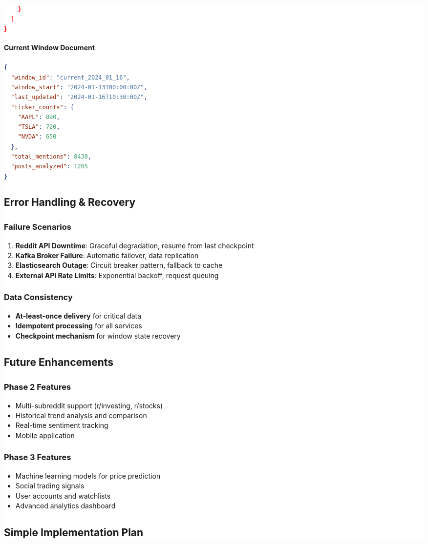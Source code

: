 ```json
    }
  ]
}
```

#### Current Window Document
```json
{
  "window_id": "current_2024_01_16",
  "window_start": "2024-01-13T00:00:00Z",
  "last_updated": "2024-01-16T10:30:00Z",
  "ticker_counts": {
    "AAPL": 890,
    "TSLA": 720,
    "NVDA": 650
  },
  "total_mentions": 8430,
  "posts_analyzed": 1205
}
```

## Error Handling & Recovery

### Failure Scenarios
1. **Reddit API Downtime**: Graceful degradation, resume from last checkpoint
2. **Kafka Broker Failure**: Automatic failover, data replication
3. **Elasticsearch Outage**: Circuit breaker pattern, fallback to cache
4. **External API Rate Limits**: Exponential backoff, request queuing

### Data Consistency
- **At-least-once delivery** for critical data
- **Idempotent processing** for all services
- **Checkpoint mechanism** for window state recovery

## Future Enhancements

### Phase 2 Features
- Multi-subreddit support (r/investing, r/stocks)
- Historical trend analysis and comparison
- Real-time sentiment tracking
- Mobile application

### Phase 3 Features
- Machine learning models for price prediction
- Social trading signals
- User accounts and watchlists
- Advanced analytics dashboard

## Simple Implementation Plan

